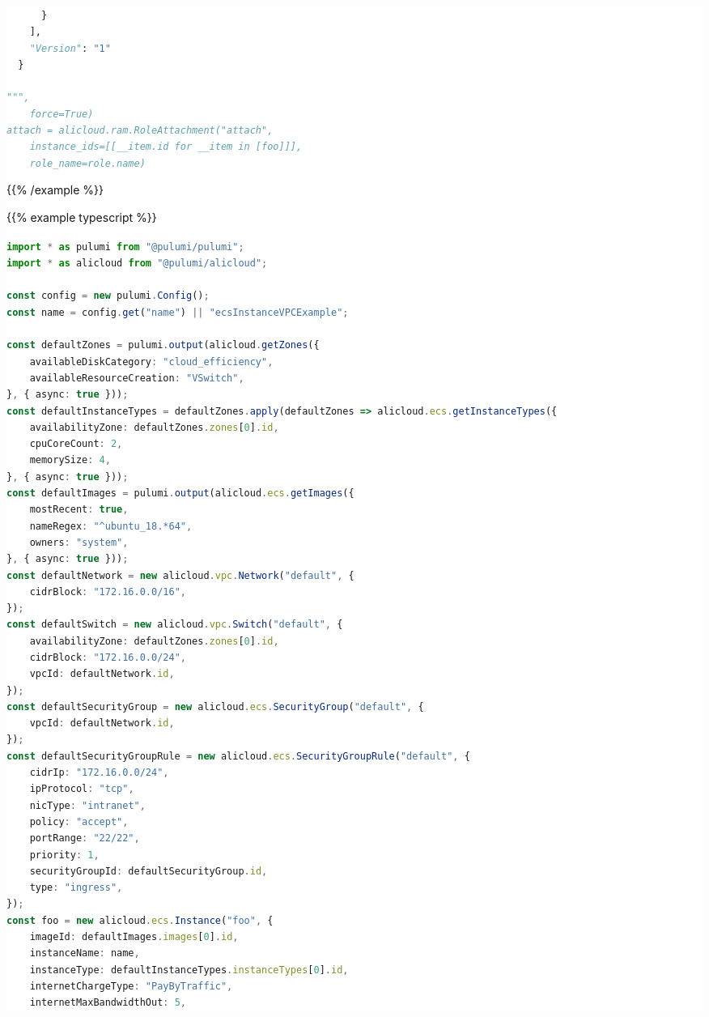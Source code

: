```python
      }
    ],
    "Version": "1"
  }
  
""",
    force=True)
attach = alicloud.ram.RoleAttachment("attach",
    instance_ids=[[__item.id for __item in [foo]]],
    role_name=role.name)
```

{{% /example %}}

{{% example typescript %}}

```typescript
import * as pulumi from "@pulumi/pulumi";
import * as alicloud from "@pulumi/alicloud";

const config = new pulumi.Config();
const name = config.get("name") || "ecsInstanceVPCExample";

const defaultZones = pulumi.output(alicloud.getZones({
    availableDiskCategory: "cloud_efficiency",
    availableResourceCreation: "VSwitch",
}, { async: true }));
const defaultInstanceTypes = defaultZones.apply(defaultZones => alicloud.ecs.getInstanceTypes({
    availabilityZone: defaultZones.zones[0].id,
    cpuCoreCount: 2,
    memorySize: 4,
}, { async: true }));
const defaultImages = pulumi.output(alicloud.ecs.getImages({
    mostRecent: true,
    nameRegex: "^ubuntu_18.*64",
    owners: "system",
}, { async: true }));
const defaultNetwork = new alicloud.vpc.Network("default", {
    cidrBlock: "172.16.0.0/16",
});
const defaultSwitch = new alicloud.vpc.Switch("default", {
    availabilityZone: defaultZones.zones[0].id,
    cidrBlock: "172.16.0.0/24",
    vpcId: defaultNetwork.id,
});
const defaultSecurityGroup = new alicloud.ecs.SecurityGroup("default", {
    vpcId: defaultNetwork.id,
});
const defaultSecurityGroupRule = new alicloud.ecs.SecurityGroupRule("default", {
    cidrIp: "172.16.0.0/24",
    ipProtocol: "tcp",
    nicType: "intranet",
    policy: "accept",
    portRange: "22/22",
    priority: 1,
    securityGroupId: defaultSecurityGroup.id,
    type: "ingress",
});
const foo = new alicloud.ecs.Instance("foo", {
    imageId: defaultImages.images[0].id,
    instanceName: name,
    instanceType: defaultInstanceTypes.instanceTypes[0].id,
    internetChargeType: "PayByTraffic",
    internetMaxBandwidthOut: 5,
```